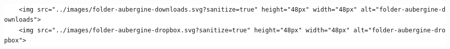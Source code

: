         <img src="../images/folder-aubergine-downloads.svg?sanitize=true" height="48px" width="48px" alt="folder-aubergine-downloads">
        <img src="../images/folder-aubergine-dropbox.svg?sanitize=true" height="48px" width="48px" alt="folder-aubergine-dropbox">